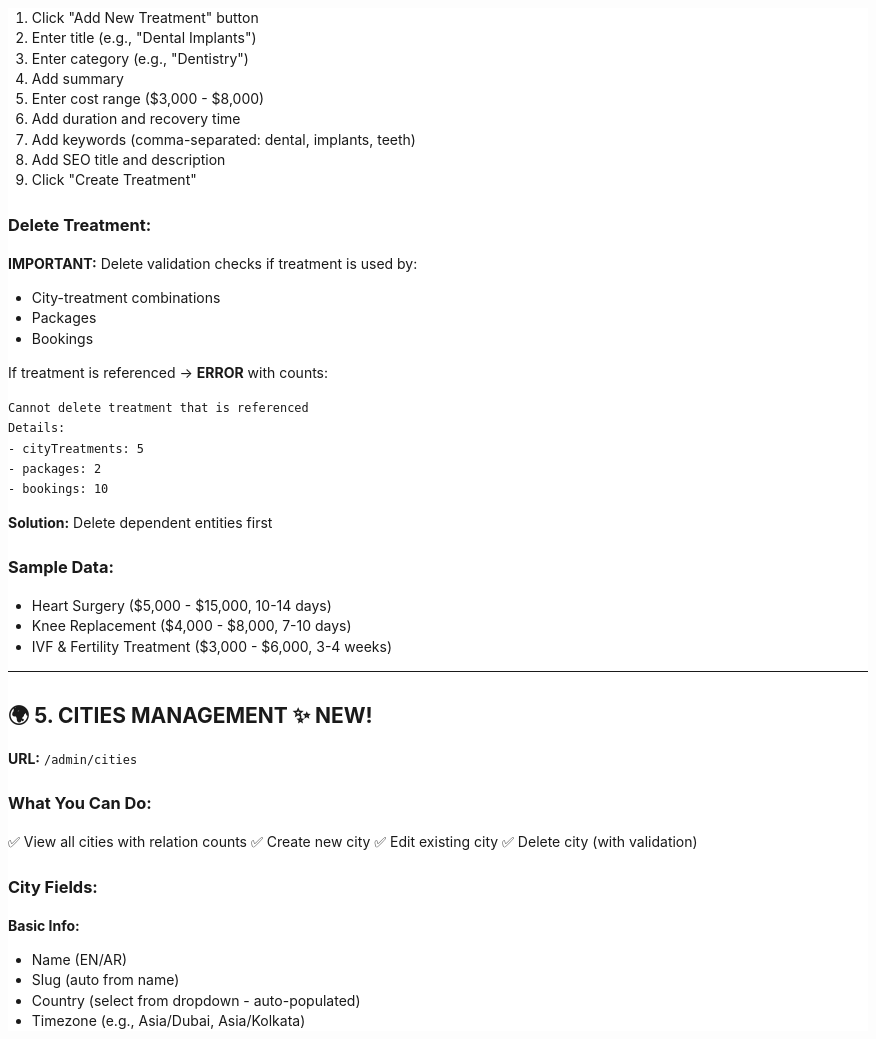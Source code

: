 1. Click "Add New Treatment" button
2. Enter title (e.g., "Dental Implants")
3. Enter category (e.g., "Dentistry")
4. Add summary
5. Enter cost range ($3,000 - $8,000)
6. Add duration and recovery time
7. Add keywords (comma-separated: dental, implants, teeth)
8. Add SEO title and description
9. Click "Create Treatment"

### **Delete Treatment:**

**IMPORTANT:** Delete validation checks if treatment is used by:
- City-treatment combinations
- Packages
- Bookings

If treatment is referenced → **ERROR** with counts:
```
Cannot delete treatment that is referenced
Details:
- cityTreatments: 5
- packages: 2
- bookings: 10
```

**Solution:** Delete dependent entities first

### **Sample Data:**

- Heart Surgery ($5,000 - $15,000, 10-14 days)
- Knee Replacement ($4,000 - $8,000, 7-10 days)
- IVF & Fertility Treatment ($3,000 - $6,000, 3-4 weeks)

---

## 🌍 **5. CITIES MANAGEMENT** ✨ NEW!

**URL:** `/admin/cities`

### **What You Can Do:**

✅ View all cities with relation counts
✅ Create new city
✅ Edit existing city
✅ Delete city (with validation)

### **City Fields:**

**Basic Info:**
- Name (EN/AR)
- Slug (auto from name)
- Country (select from dropdown - auto-populated)
- Timezone (e.g., Asia/Dubai, Asia/Kolkata)
